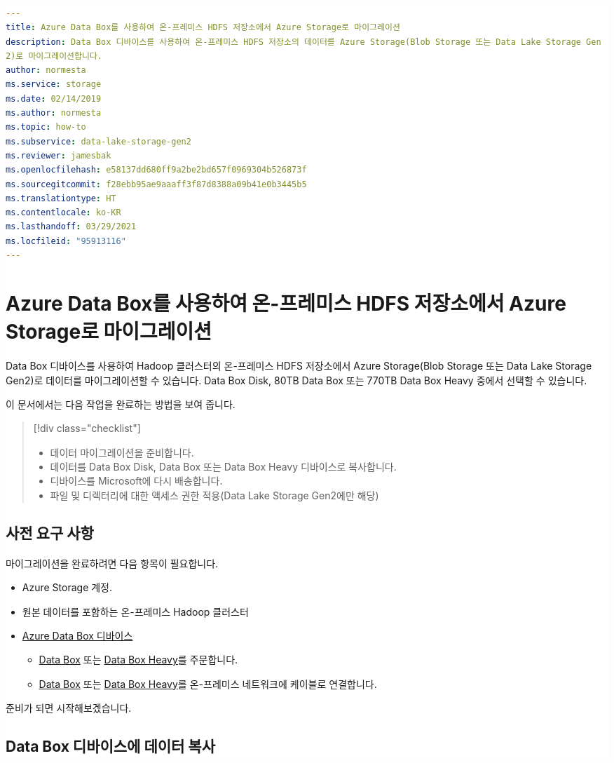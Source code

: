 ```yaml
---
title: Azure Data Box를 사용하여 온-프레미스 HDFS 저장소에서 Azure Storage로 마이그레이션
description: Data Box 디바이스를 사용하여 온-프레미스 HDFS 저장소의 데이터를 Azure Storage(Blob Storage 또는 Data Lake Storage Gen2)로 마이그레이션합니다.
author: normesta
ms.service: storage
ms.date: 02/14/2019
ms.author: normesta
ms.topic: how-to
ms.subservice: data-lake-storage-gen2
ms.reviewer: jamesbak
ms.openlocfilehash: e58137dd680ff9a2be2bd657f0969304b526873f
ms.sourcegitcommit: f28ebb95ae9aaaff3f87d8388a09b41e0b3445b5
ms.translationtype: HT
ms.contentlocale: ko-KR
ms.lasthandoff: 03/29/2021
ms.locfileid: "95913116"
---
```

# <a name="migrate-from-on-prem-hdfs-store-to-azure-storage-with-azure-data-box"></a>Azure Data Box를 사용하여 온-프레미스 HDFS 저장소에서 Azure Storage로 마이그레이션

Data Box 디바이스를 사용하여 Hadoop 클러스터의 온-프레미스 HDFS 저장소에서 Azure Storage(Blob Storage 또는 Data Lake Storage Gen2)로 데이터를 마이그레이션할 수 있습니다. Data Box Disk, 80TB Data Box 또는 770TB Data Box Heavy 중에서 선택할 수 있습니다.

이 문서에서는 다음 작업을 완료하는 방법을 보여 줍니다.

> [!div class="checklist"]
> * 데이터 마이그레이션을 준비합니다.
> * 데이터를 Data Box Disk, Data Box 또는 Data Box Heavy 디바이스로 복사합니다.
> * 디바이스를 Microsoft에 다시 배송합니다.
> * 파일 및 디렉터리에 대한 액세스 권한 적용(Data Lake Storage Gen2에만 해당)

## <a name="prerequisites"></a>사전 요구 사항

마이그레이션을 완료하려면 다음 항목이 필요합니다.

* Azure Storage 계정.

* 원본 데이터를 포함하는 온-프레미스 Hadoop 클러스터

* [Azure Data Box 디바이스](https://azure.microsoft.com/services/storage/databox/)

  * [Data Box](../../databox/data-box-deploy-ordered.md) 또는 [Data Box Heavy](../../databox/data-box-heavy-deploy-ordered.md)를 주문합니다. 

  * [Data Box](../../databox/data-box-deploy-set-up.md) 또는 [Data Box Heavy](../../databox/data-box-heavy-deploy-set-up.md)를 온-프레미스 네트워크에 케이블로 연결합니다.

준비가 되면 시작해보겠습니다.

## <a name="copy-your-data-to-a-data-box-device"></a>Data Box 디바이스에 데이터 복사
